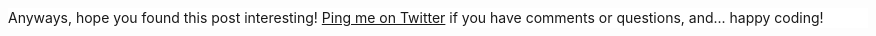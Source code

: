 Anyways, hope you found this post interesting! [Ping me on Twitter][4] if you have comments 
or questions, and... happy coding!

[1]: https://en.wikipedia.org/wiki/Nelder%E2%80%93Mead_method
[2]: https://en.wikipedia.org/wiki/Nelder%E2%80%93Mead_method#One_possible_variation_of_the_NM_algorithm
[3]: https://en.wikipedia.org/wiki/Test_functions_for_optimization#Test_functions_for_single-objective_optimization
[4]: https://twitter.com/brandewinder


[|96.5|]: 9312.2500
[|93.25|]: 8695.5625
[|86.625|]: 7503.8906
[|-0.0003410830395|]: 0.0000
[|0.0003086419019|]: 0.0000
[|1.0|]: 0.5403
[|2.25|]: -0.6282
[|2.75|]: -0.9243
[|3.141963005|]: -1.0000
[|3.141963005|]: -1.0000
[|1.5; 0.0|]: 1.8281
[|1.5; 0.0|]: 1.8281
[|1.5; 0.0|]: 1.8281
[|1.5; 0.0|]: 1.8281
[|1.5; 0.0|]: 1.8281
[|3.623046875; 0.62109375|]: 0.0337
[|3.002150137; 0.500610984|]: 0.0000
[|3.000936994; 0.5000857414|]: 0.0000
[|2.999118655; 0.4998541196|]: 0.0000
[|2.999118655; 0.4998541196|]: 0.0000
[|0.0; 2.75|]: 7.3125
[|1.5; 1.875|]: 3.0781
[|1.25; 2.8125|]: 0.1133
[|1.000358243; 3.000211252|]: 0.0000
[|1.000757956; 2.999423248|]: 0.0000
[|0.9999284495; 3.000386917|]: 0.0000